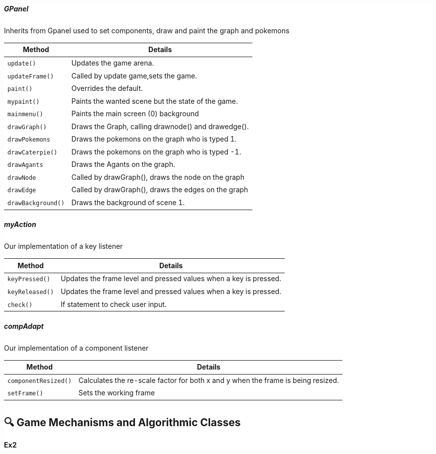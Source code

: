 ##### GPanel

Inherits from Gpanel used to set components, draw and paint the graph and pokemons

| **Method**      |    **Details** |
|-----------------|--------------|
| `update()`         | Updates the game arena. |
| `updateFrame()` |  Called by update game,sets the game. |
| `paint()` | Overrides the default. |
| `mypaint()` | Paints the wanted scene but the state of the game. |
| `mainmenu()` | Paints the main screen (0) background |
| `drawGraph()` | Draws the Graph, calling drawnode() and drawedge(). |
| `drawPokemons` | Draws the pokemons on the graph who is typed 1. |
| `drawCaterpie()` | Draws the pokemons on the graph who is typed -1. |
| `drawAgants` | Draws the Agants on the graph. |
| `drawNode` | Called by drawGraph(), draws the node on the graph |
| `drawEdge` | Called by drawGraph(), draws the edges on the graph |
| `drawBackground()` | Draws the background of scene 1.  |

##### myAction

Our implementation of a key listener

| **Method**      |    **Details** |
|-----------------|--------------|
| `keyPressed()`         | Updates the frame level and pressed values when a key is pressed. |
| `keyReleased()` |  Updates the frame level and pressed values when a key is pressed. |
| `check()` | If statement to check user input. |

##### compAdapt

Our implementation of a component listener

| **Method**      |    **Details** |
|-----------------|--------------|
| `componentResized()`         | Calculates the re-scale factor for both x and y when the frame is being resized. |
| `setFrame()` |  Sets the working frame |

## :mag: Game Mechanisms and Algorithmic Classes

#### Ex2 
